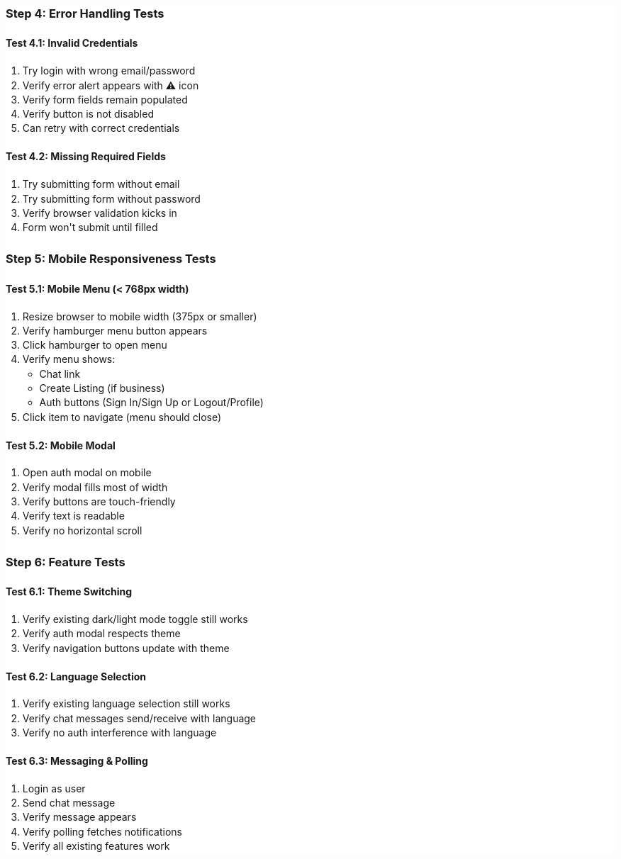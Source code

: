 ### Step 4: Error Handling Tests

#### Test 4.1: Invalid Credentials
1. Try login with wrong email/password
2. Verify error alert appears with ⚠️ icon
3. Verify form fields remain populated
4. Verify button is not disabled
5. Can retry with correct credentials

#### Test 4.2: Missing Required Fields
1. Try submitting form without email
2. Try submitting form without password
3. Verify browser validation kicks in
4. Form won't submit until filled

### Step 5: Mobile Responsiveness Tests

#### Test 5.1: Mobile Menu (< 768px width)
1. Resize browser to mobile width (375px or smaller)
2. Verify hamburger menu button appears
3. Click hamburger to open menu
4. Verify menu shows:
   - Chat link
   - Create Listing (if business)
   - Auth buttons (Sign In/Sign Up or Logout/Profile)
5. Click item to navigate (menu should close)

#### Test 5.2: Mobile Modal
1. Open auth modal on mobile
2. Verify modal fills most of width
3. Verify buttons are touch-friendly
4. Verify text is readable
5. Verify no horizontal scroll

### Step 6: Feature Tests

#### Test 6.1: Theme Switching
1. Verify existing dark/light mode toggle still works
2. Verify auth modal respects theme
3. Verify navigation buttons update with theme

#### Test 6.2: Language Selection
1. Verify existing language selection still works
2. Verify chat messages send/receive with language
3. Verify no auth interference with language

#### Test 6.3: Messaging & Polling
1. Login as user
2. Send chat message
3. Verify message appears
4. Verify polling fetches notifications
5. Verify all existing features work
